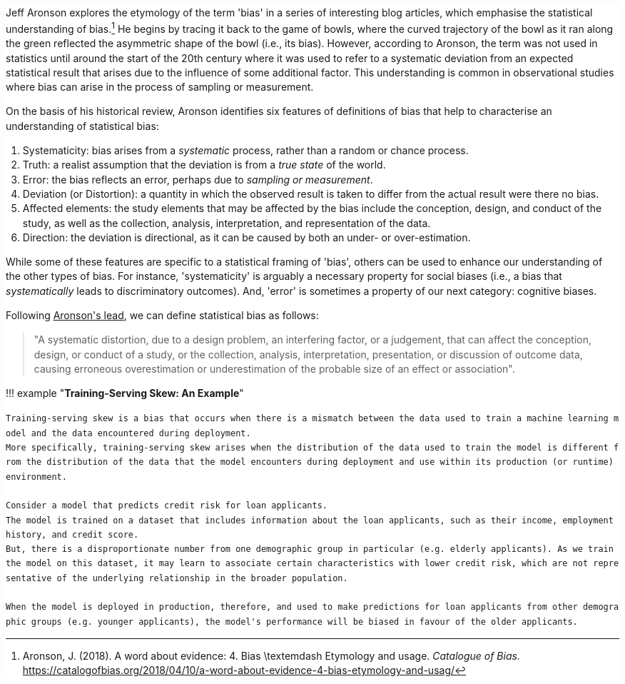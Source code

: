 Jeff Aronson explores the etymology of the term 'bias' in a series of interesting blog articles, which emphasise the statistical understanding of bias.[^aronson2018]
He begins by tracing it back to the game of bowls, where the curved trajectory of the bowl as it ran along the green reflected the asymmetric shape of the bowl (i.e., its bias).
However, according to Aronson, the term was not used in statistics until around the start of the 20th century where it was used to refer to a systematic deviation from an expected statistical result that arises due to the influence of some additional factor.
This understanding is common in observational studies where bias can arise in the process of sampling or measurement.

On the basis of his historical review, Aronson identifies six features of definitions of bias that help to characterise an understanding of statistical bias:

1. Systematicity: bias arises from a *systematic* process, rather than a random or chance process.
2. Truth: a realist assumption that the deviation is from a *true state* of the world.
3. Error: the bias reflects an error, perhaps due to *sampling or measurement*.
4. Deviation (or Distortion): a quantity in which the observed result is taken to differ from the actual result were there no bias.
5. Affected elements: the study elements that may be affected by the bias include the conception, design, and conduct of the study, as well as the collection, analysis, interpretation, and representation of the data.
6. Direction: the deviation is directional, as it can be caused by both an under- or over-estimation.

While some of these features are specific to a statistical framing of 'bias', others can be used to enhance our understanding of the other types of bias.
For instance, 'systematicity' is arguably a necessary property for social biases (i.e., a bias that *systematically* leads to discriminatory outcomes).
And, 'error' is sometimes a property of our next category: cognitive biases.

Following [Aronson's lead](https://catalogofbias.org/2018/06/15/a-word-about-evidence-6-bias-a-proposed-definition/), we can define statistical bias as follows:

> "A systematic distortion, due to a design problem, an interfering factor, or a judgement, that can affect the conception, design, or conduct of a study, or the collection, analysis, interpretation, presentation, or discussion of outcome data, causing erroneous overestimation or underestimation of the probable size of an effect or association".

!!! example "**Training-Serving Skew: An Example**"

    Training-serving skew is a bias that occurs when there is a mismatch between the data used to train a machine learning model and the data encountered during deployment. 
    More specifically, training-serving skew arises when the distribution of the data used to train the model is different from the distribution of the data that the model encounters during deployment and use within its production (or runtime) environment.

    Consider a model that predicts credit risk for loan applicants. 
    The model is trained on a dataset that includes information about the loan applicants, such as their income, employment history, and credit score. 
    But, there is a disproportionate number from one demographic group in particular (e.g. elderly applicants). As we train the model on this dataset, it may learn to associate certain characteristics with lower credit risk, which are not representative of the underlying relationship in the broader population.

    When the model is deployed in production, therefore, and used to make predictions for loan applicants from other demographic groups (e.g. younger applicants), the model's performance will be biased in favour of the older applicants.


[^amazon]: Dastin, J. (2018, October 11). *Amazon scraps secret AI recruiting tool that showed bias against women.* Reuters. https://www.reuters.com/article/us-amazon-com-jobs-automation-insight-idUSKCN1MK08G
[^obermeyer]: Obermeyer, Z., Powers, B., Vogeli, C., & Mullainathan, S. (2019). Dissecting racial bias in an algorithm used to manage the health of populations. *Science, 336*(6464), 447 - 453. [https://doi.org/10.1126/science.aax2342](https://doi.org/10.1126/science.aax2342)
[^aronson2018]: Aronson, J. (2018). A word about evidence: 4. Bias \textemdash Etymology and usage. *Catalogue of Bias.* https://catalogofbias.org/2018/04/10/a-word-about-evidence-4-bias-etymology-and-usag/
[^thinkingfast]: For an excellent overview and introduction to this area, see Daniel Kahneman's book, *Thinking, Fast and Slow*.
[^tversky1983]: Tversky, A. & Kahneman, D. (1983). Extensional versus intuitive reasoning: The conjunction fallacy in probability judgment. *Psychological Review, 90*(4), 293 - 315. [https://doi.org/10.1037/0033-295X.90.4.293](https://doi.org/10.1037/0033-295X.90.4.293)
[^debate]: For those who want to reconstruct the debate between Kahneman, Tversky, and Gigerenzer, the following papers can be read in order: (1) Tsversky, A. & Kahneman, D. (1974). Judgement under uncertainty: Heuristics and biases. *Science, 185*(4157), 1124 - 1131. [https://doi.org/10.1126/science.185.4157.1124](https://doi.org/10.1126/science.185.4157.1124), (2) Gigerenzer, G. (1991). How to make cognitive illusions disappear: Beyond "heuristics and biases". *European Review of Social Psychology, 2*(1), 83 - 115. [https://doi.org/10.1080/14792779143000033](https://doi.org/10.1080/14792779143000033), (3) Kahneman, D. & Tversky, A. (1996). On the reality of cognitive illusions. *Psychological Review, 103*(3), 582 - 591. [https://doi.org/10.1037/0033-295X.103.3.582](https://psycnet.apa.org/doi/10.1037/0033-295X.103.3.582), (4) Gigerenzer, G. (1996). On narrow norms and vague heuristics: A reply to Kahneman and Tversky. *Psychological Review, 103*(3), 592 - 596. [https://doi.org/10.1037/0033-295X.103.3.592](https://psycnet.apa.org/doi/10.1037/0033-295X.103.3.592)